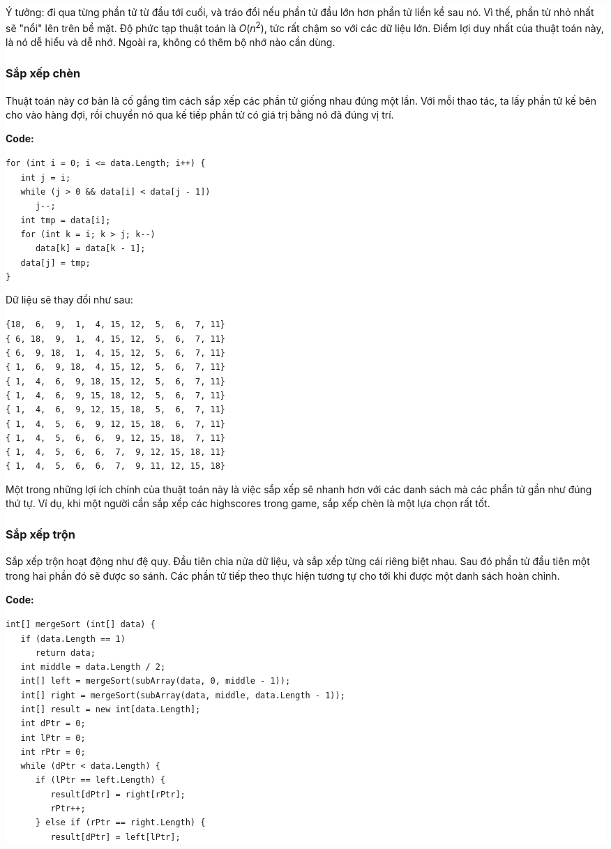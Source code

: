 Ý tưởng: đi qua từng phần tử từ đầu tới cuối, và tráo đổi nếu phần tử đầu lớn hơn phần tử liền kề sau nó. Vì thế, phần tử nhỏ nhất sẽ "nổi" lên trên bề mặt. Độ phức tạp thuật toán là $O(n^{2})$, tức rất chậm so với các dữ liệu lớn. Điểm lợi duy nhất của thuật toán này, là nó dễ hiểu và dễ nhớ. Ngoài ra, không có thêm bộ nhớ nào cần dùng.

### Sắp xếp chèn ###

Thuật toán này cơ bản là cố gắng tìm cách sắp xếp các phần tử giống nhau đúng một lần. Với mỗi thao tác, ta lấy phần tử kế bên cho vào hàng đợi, rồi chuyển nó qua kế tiếp phần tử có giá trị bằng nó đã đúng vị trí.

**Code:**
```
for (int i = 0; i <= data.Length; i++) {
   int j = i;
   while (j > 0 && data[i] < data[j - 1])
      j--;
   int tmp = data[i];
   for (int k = i; k > j; k--)
      data[k] = data[k - 1];
   data[j] = tmp;
}
```

Dữ liệu sẽ thay đổi như sau:
```
{18,  6,  9,  1,  4, 15, 12,  5,  6,  7, 11}
{ 6, 18,  9,  1,  4, 15, 12,  5,  6,  7, 11}
{ 6,  9, 18,  1,  4, 15, 12,  5,  6,  7, 11}
{ 1,  6,  9, 18,  4, 15, 12,  5,  6,  7, 11}
{ 1,  4,  6,  9, 18, 15, 12,  5,  6,  7, 11}
{ 1,  4,  6,  9, 15, 18, 12,  5,  6,  7, 11}
{ 1,  4,  6,  9, 12, 15, 18,  5,  6,  7, 11}
{ 1,  4,  5,  6,  9, 12, 15, 18,  6,  7, 11}
{ 1,  4,  5,  6,  6,  9, 12, 15, 18,  7, 11}
{ 1,  4,  5,  6,  6,  7,  9, 12, 15, 18, 11}
{ 1,  4,  5,  6,  6,  7,  9, 11, 12, 15, 18}
```

Một trong những lợi ích chính của thuật toán này là việc sắp xếp sẽ nhanh hơn với các danh sách mà các phẩn tử gần như đúng thứ tự. Ví dụ, khi một người cần sắp xếp các highscores trong game, sắp xếp chèn là một lựa chọn rất tốt.

### Sắp xếp trộn ###

Sắp xếp trộn hoạt động như đệ quy. Đầu tiên chia nửa dữ liệu, và sắp xếp từng cái riêng biệt nhau. Sau đó phần tử đầu tiên một trong hai phần đó sẽ được so sánh. Các phần tử tiếp theo thực hiện tương tự cho tới khi được một danh sách hoàn chỉnh.

**Code:**
```
int[] mergeSort (int[] data) {
   if (data.Length == 1)
      return data;
   int middle = data.Length / 2;
   int[] left = mergeSort(subArray(data, 0, middle - 1));
   int[] right = mergeSort(subArray(data, middle, data.Length - 1));
   int[] result = new int[data.Length];
   int dPtr = 0;
   int lPtr = 0;
   int rPtr = 0;
   while (dPtr < data.Length) {
      if (lPtr == left.Length) {
         result[dPtr] = right[rPtr];
         rPtr++;         
      } else if (rPtr == right.Length) {
         result[dPtr] = left[lPtr];
```